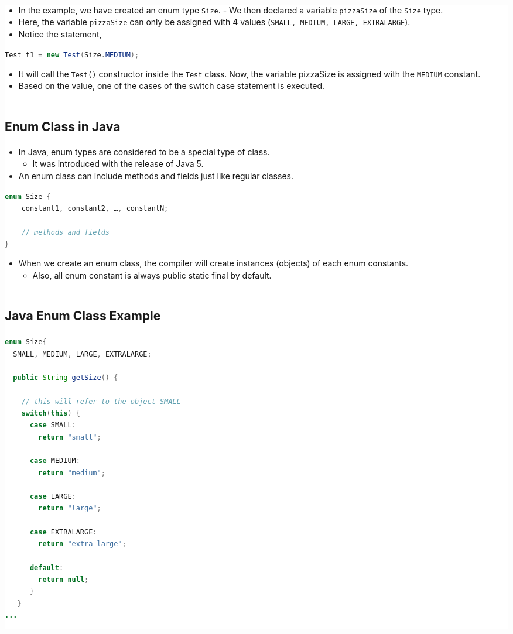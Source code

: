 - In the example, we have created an enum type `Size`. - We then declared a variable `pizzaSize` of the `Size` type.
- Here, the variable `pizzaSize` can only be assigned with 4 values (`SMALL, MEDIUM, LARGE, EXTRALARGE`).
- Notice the statement,
``` Java linenums="1"
Test t1 = new Test(Size.MEDIUM);
``` 
- It will call the `Test()` constructor inside the `Test` class. Now, the variable pizzaSize is assigned with the `MEDIUM` constant.
- Based on the value, one of the cases of the switch case statement is executed.

---

## Enum Class in Java

- In Java, enum types are considered to be a special type of class. 
  - It was introduced with the release of Java 5.
- An enum class can include methods and fields just like regular classes.
``` Java linenums="1"
enum Size {
    constant1, constant2, …, constantN;

    // methods and fields	
}
```
- When we create an enum class, the compiler will create instances (objects) of each enum constants. 
  - Also, all enum constant is always public static final by default.

---

## Java Enum Class Example

``` Java linenums="1"
enum Size{
  SMALL, MEDIUM, LARGE, EXTRALARGE;

  public String getSize() {

    // this will refer to the object SMALL
    switch(this) {
      case SMALL:
        return "small";

      case MEDIUM:
        return "medium";

      case LARGE:
        return "large";

      case EXTRALARGE:
        return "extra large";

      default:
        return null;
      }
   }
...

```

---